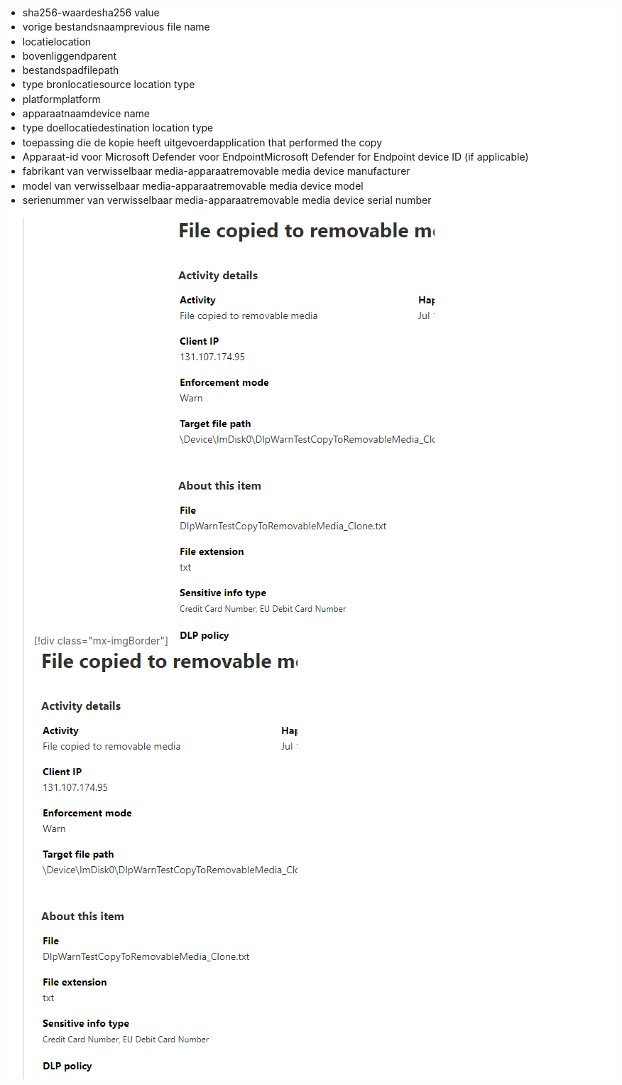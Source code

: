 - <span data-ttu-id="cb266-200">sha256-waarde</span><span class="sxs-lookup"><span data-stu-id="cb266-200">sha256 value</span></span>
- <span data-ttu-id="cb266-201">vorige bestandsnaam</span><span class="sxs-lookup"><span data-stu-id="cb266-201">previous file name</span></span>
- <span data-ttu-id="cb266-202">locatie</span><span class="sxs-lookup"><span data-stu-id="cb266-202">location</span></span>
- <span data-ttu-id="cb266-203">bovenliggend</span><span class="sxs-lookup"><span data-stu-id="cb266-203">parent</span></span>
- <span data-ttu-id="cb266-204">bestandspad</span><span class="sxs-lookup"><span data-stu-id="cb266-204">filepath</span></span>
- <span data-ttu-id="cb266-205">type bronlocatie</span><span class="sxs-lookup"><span data-stu-id="cb266-205">source location type</span></span>
- <span data-ttu-id="cb266-206">platform</span><span class="sxs-lookup"><span data-stu-id="cb266-206">platform</span></span>
- <span data-ttu-id="cb266-207">apparaatnaam</span><span class="sxs-lookup"><span data-stu-id="cb266-207">device name</span></span>
- <span data-ttu-id="cb266-208">type doellocatie</span><span class="sxs-lookup"><span data-stu-id="cb266-208">destination location type</span></span>
- <span data-ttu-id="cb266-209">toepassing die de kopie heeft uitgevoerd</span><span class="sxs-lookup"><span data-stu-id="cb266-209">application that performed the copy</span></span>
- <span data-ttu-id="cb266-210">Apparaat-id voor Microsoft Defender voor Endpoint</span><span class="sxs-lookup"><span data-stu-id="cb266-210">Microsoft Defender for Endpoint device ID (if applicable)</span></span>
- <span data-ttu-id="cb266-211">fabrikant van verwisselbaar media-apparaat</span><span class="sxs-lookup"><span data-stu-id="cb266-211">removable media device manufacturer</span></span>
- <span data-ttu-id="cb266-212">model van verwisselbaar media-apparaat</span><span class="sxs-lookup"><span data-stu-id="cb266-212">removable media device model</span></span>
- <span data-ttu-id="cb266-213">serienummer van verwisselbaar media-apparaat</span><span class="sxs-lookup"><span data-stu-id="cb266-213">removable media device serial number</span></span>

> [!div class="mx-imgBorder"]
> <span data-ttu-id="cb266-214">![kopiëren naar usb-activiteitskenmerken](../media/endpoint-dlp-learn-about-5-activity-attributes.png)</span><span class="sxs-lookup"><span data-stu-id="cb266-214">![copy to usb activity attributes](../media/endpoint-dlp-learn-about-5-activity-attributes.png)</span></span>
